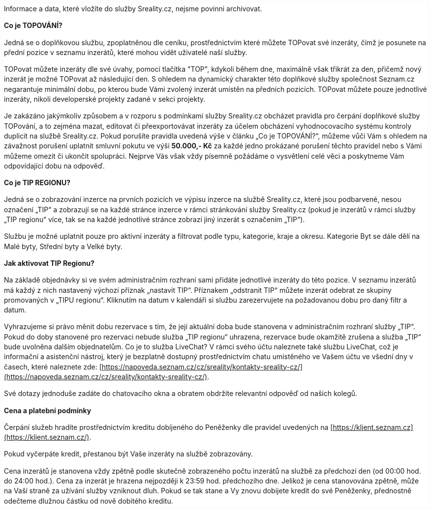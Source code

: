 Informace a data, které vložíte do služby Sreality.cz, nejsme povinni archivovat.  
  
**Co je TOPOVÁNÍ?**  
  
Jedná se o doplňkovou službu, zpoplatněnou dle ceníku, prostřednictvím které můžete TOPovat své inzeráty, čímž je posunete na přední pozice v seznamu inzerátů, které mohou vidět uživatelé naší služby.  
  
TOPovat můžete inzeráty dle své úvahy, pomocí tlačítka "TOP", kdykoli během dne, maximálně však třikrát za den, přičemž nový inzerát je možné TOPovat až následující den. S ohledem na dynamický charakter této doplňkové služby společnost Seznam.cz negarantuje minimální dobu, po kterou bude Vámi zvolený inzerát umístěn na předních pozicích. TOPovat můžete pouze jednotlivé inzeráty, nikoli developerské projekty zadané v sekci projekty.  
  
Je zakázáno jakýmkoliv způsobem a v rozporu s podmínkami služby Sreality.cz obcházet pravidla pro čerpání doplňkové služby TOPování, a to zejména mazat, editovat či přeexportovávat inzeráty za účelem obcházení vyhodnocovacího systému kontroly duplicit na službě Sreality.cz. Pokud porušíte pravidla uvedená výše v článku „Co je TOPOVÁNÍ?“, můžeme vůči Vám s ohledem na závažnost porušení uplatnit smluvní pokutu ve výši **50.000,- Kč** za každé jedno prokázané porušení těchto pravidel nebo s Vámi můžeme omezit či ukončit spolupráci. Nejprve Vás však vždy písemně požádáme o vysvětlení celé věci a poskytneme Vám odpovídající dobu na odpověď.  
  
**Co je TIP REGIONU?**  
  
Jedná se o zobrazování inzerce na prvních pozicích ve výpisu inzerce na službě Sreality.cz, které jsou podbarvené, nesou označení „TIP“ a zobrazují se na každé stránce inzerce v rámci stránkování služby Sreality.cz (pokud je inzerátů v rámci služby „TIP regionu“ více, tak se na každé jednotlivé stránce zobrazí jiný inzerát s označením „TIP“).  
  
Službu je možné uplatnit pouze pro aktivní inzeráty a filtrovat podle typu, kategorie, kraje a okresu. Kategorie Byt se dále dělí na Malé byty, Střední byty a Velké byty.  
  
**Jak aktivovat TIP Regionu?**  
  
Na základě objednávky si ve svém administračním rozhraní sami přidáte jednotlivé inzeráty do této pozice. V seznamu inzerátů má každý z nich nastavený výchozí příznak „nastavit TIP“. Příznakem „odstranit TIP“ můžete inzerát odebrat ze skupiny promovaných v „TIPU regionu“. Kliknutím na datum v kalendáři si službu zarezervujete na požadovanou dobu pro daný filtr a datum.  
  
Vyhrazujeme si právo měnit dobu rezervace s tím, že její aktuální doba bude stanovena v administračním rozhraní služby „TIP“. Pokud do doby stanovené pro rezervaci nebude služba „TIP regionu“ uhrazena, rezervace bude okamžitě zrušena a služba „TIP“ bude uvolněna dalším objednatelům. Co je to služba LiveChat? V rámci svého účtu naleznete také službu LiveChat, což je informační a asistenční nástroj, který je bezplatně dostupný prostřednictvím chatu umístěného ve Vašem účtu ve všední dny v časech, které naleznete zde: [https://napoveda.seznam.cz/cz/sreality/kontakty-sreality-cz/](https://napoveda.seznam.cz/cz/sreality/kontakty-sreality-cz/).  
  
Své dotazy jednoduše zadáte do chatovacího okna a obratem obdržíte relevantní odpověď od našich kolegů.  
  
**Cena a platební podmínky**  
  
Čerpání služeb hradíte prostřednictvím kreditu dobíjeného do Peněženky dle pravidel uvedených na [https://klient.seznam.cz](https://klient.seznam.cz/).  
  
Pokud vyčerpáte kredit, přestanou být Vaše inzeráty na službě zobrazovány.  
  
Cena inzerátů je stanovena vždy zpětně podle skutečně zobrazeného počtu inzerátů na službě za předchozí den (od 00:00 hod. do 24:00 hod.). Cena za inzerát je hrazena nejpozději k 23:59 hod. předchozího dne. Jelikož je cena stanovována zpětně, může na Vaší straně za užívání služby vzniknout dluh. Pokud se tak stane a Vy znovu dobijete kredit do své Peněženky, přednostně odečteme dlužnou částku od nově dobitého kreditu.  
  